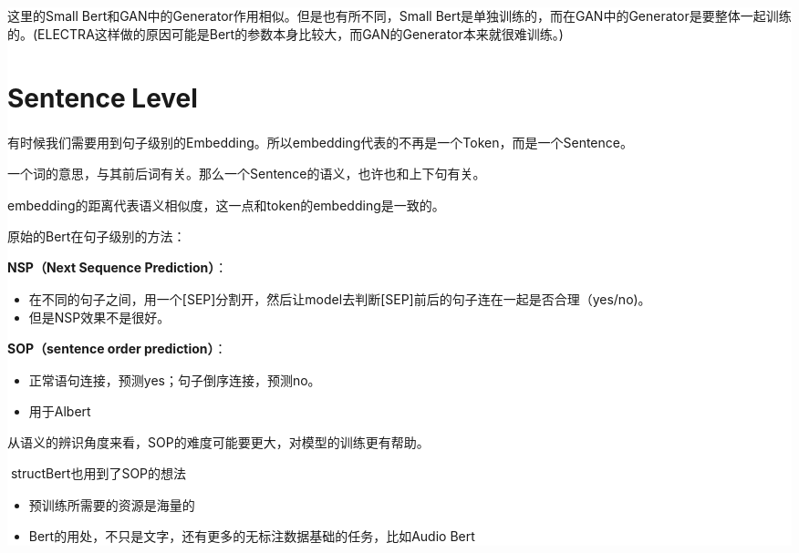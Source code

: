 这里的Small Bert和GAN中的Generator作用相似。但是也有所不同，Small Bert是单独训练的，而在GAN中的Generator是要整体一起训练的。(ELECTRA这样做的原因可能是Bert的参数本身比较大，而GAN的Generator本来就很难训练。)







# Sentence Level

 有时候我们需要用到句子级别的Embedding。所以embedding代表的不再是一个Token，而是一个Sentence。

一个词的意思，与其前后词有关。那么一个Sentence的语义，也许也和上下句有关。

embedding的距离代表语义相似度，这一点和token的embedding是一致的。



原始的Bert在句子级别的方法：

**NSP（Next Sequence Prediction）**： 

- 在不同的句子之间，用一个[SEP]分割开，然后让model去判断[SEP]前后的句子连在一起是否合理（yes/no)。
- 但是NSP效果不是很好。

**SOP（sentence order prediction）**：

- 正常语句连接，预测yes；句子倒序连接，预测no。

- 用于Albert

从语义的辨识角度来看，SOP的难度可能要更大，对模型的训练更有帮助。

​			structBert也用到了SOP的想法



- 预训练所需要的资源是海量的

- Bert的用处，不只是文字，还有更多的无标注数据基础的任务，比如Audio Bert

